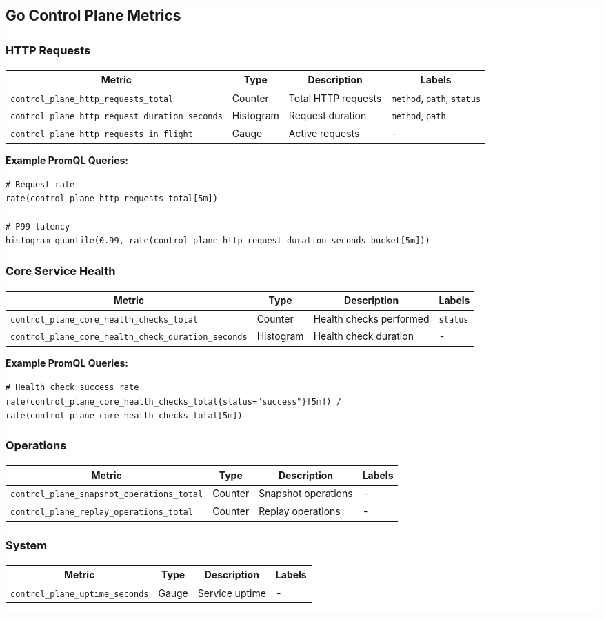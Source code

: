 
## Go Control Plane Metrics

### HTTP Requests

| Metric | Type | Description | Labels |
|--------|------|-------------|--------|
| `control_plane_http_requests_total` | Counter | Total HTTP requests | `method`, `path`, `status` |
| `control_plane_http_request_duration_seconds` | Histogram | Request duration | `method`, `path` |
| `control_plane_http_requests_in_flight` | Gauge | Active requests | - |

**Example PromQL Queries:**
```promql
# Request rate
rate(control_plane_http_requests_total[5m])

# P99 latency
histogram_quantile(0.99, rate(control_plane_http_request_duration_seconds_bucket[5m]))
```

### Core Service Health

| Metric | Type | Description | Labels |
|--------|------|-------------|--------|
| `control_plane_core_health_checks_total` | Counter | Health checks performed | `status` |
| `control_plane_core_health_check_duration_seconds` | Histogram | Health check duration | - |

**Example PromQL Queries:**
```promql
# Health check success rate
rate(control_plane_core_health_checks_total{status="success"}[5m]) /
rate(control_plane_core_health_checks_total[5m])
```

### Operations

| Metric | Type | Description | Labels |
|--------|------|-------------|--------|
| `control_plane_snapshot_operations_total` | Counter | Snapshot operations | - |
| `control_plane_replay_operations_total` | Counter | Replay operations | - |

### System

| Metric | Type | Description | Labels |
|--------|------|-------------|--------|
| `control_plane_uptime_seconds` | Gauge | Service uptime | - |

---
